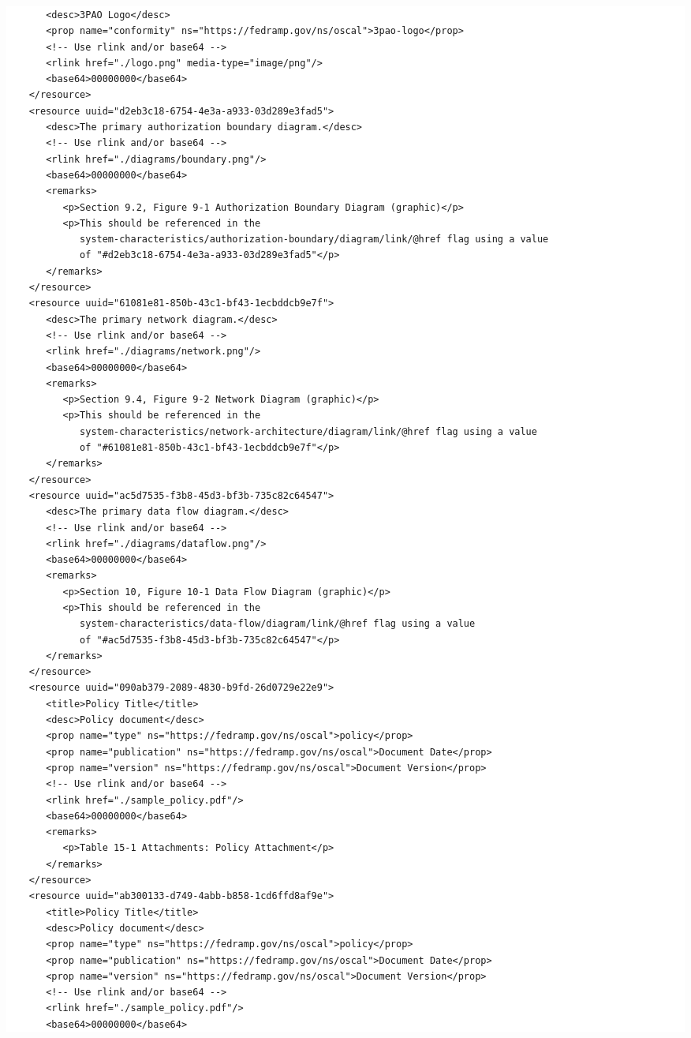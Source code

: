           <desc>3PAO Logo</desc>
           <prop name="conformity" ns="https://fedramp.gov/ns/oscal">3pao-logo</prop>
           <!-- Use rlink and/or base64 -->
           <rlink href="./logo.png" media-type="image/png"/>
           <base64>00000000</base64>
        </resource>
        <resource uuid="d2eb3c18-6754-4e3a-a933-03d289e3fad5">
           <desc>The primary authorization boundary diagram.</desc>
           <!-- Use rlink and/or base64 -->
           <rlink href="./diagrams/boundary.png"/>
           <base64>00000000</base64>
           <remarks>
              <p>Section 9.2, Figure 9-1 Authorization Boundary Diagram (graphic)</p>
              <p>This should be referenced in the
                 system-characteristics/authorization-boundary/diagram/link/@href flag using a value
                 of "#d2eb3c18-6754-4e3a-a933-03d289e3fad5"</p>
           </remarks>
        </resource>
        <resource uuid="61081e81-850b-43c1-bf43-1ecbddcb9e7f">
           <desc>The primary network diagram.</desc>
           <!-- Use rlink and/or base64 -->
           <rlink href="./diagrams/network.png"/>
           <base64>00000000</base64>
           <remarks>
              <p>Section 9.4, Figure 9-2 Network Diagram (graphic)</p>
              <p>This should be referenced in the
                 system-characteristics/network-architecture/diagram/link/@href flag using a value
                 of "#61081e81-850b-43c1-bf43-1ecbddcb9e7f"</p>
           </remarks>
        </resource>
        <resource uuid="ac5d7535-f3b8-45d3-bf3b-735c82c64547">
           <desc>The primary data flow diagram.</desc>
           <!-- Use rlink and/or base64 -->
           <rlink href="./diagrams/dataflow.png"/>
           <base64>00000000</base64>
           <remarks>
              <p>Section 10, Figure 10-1 Data Flow Diagram (graphic)</p>
              <p>This should be referenced in the
                 system-characteristics/data-flow/diagram/link/@href flag using a value
                 of "#ac5d7535-f3b8-45d3-bf3b-735c82c64547"</p>
           </remarks>
        </resource>
        <resource uuid="090ab379-2089-4830-b9fd-26d0729e22e9">
           <title>Policy Title</title>
           <desc>Policy document</desc>
           <prop name="type" ns="https://fedramp.gov/ns/oscal">policy</prop>
           <prop name="publication" ns="https://fedramp.gov/ns/oscal">Document Date</prop>
           <prop name="version" ns="https://fedramp.gov/ns/oscal">Document Version</prop>
           <!-- Use rlink and/or base64 -->
           <rlink href="./sample_policy.pdf"/>
           <base64>00000000</base64>
           <remarks>
              <p>Table 15-1 Attachments: Policy Attachment</p>
           </remarks>
        </resource>
        <resource uuid="ab300133-d749-4abb-b858-1cd6ffd8af9e">
           <title>Policy Title</title>
           <desc>Policy document</desc>
           <prop name="type" ns="https://fedramp.gov/ns/oscal">policy</prop>
           <prop name="publication" ns="https://fedramp.gov/ns/oscal">Document Date</prop>
           <prop name="version" ns="https://fedramp.gov/ns/oscal">Document Version</prop>
           <!-- Use rlink and/or base64 -->
           <rlink href="./sample_policy.pdf"/>
           <base64>00000000</base64>